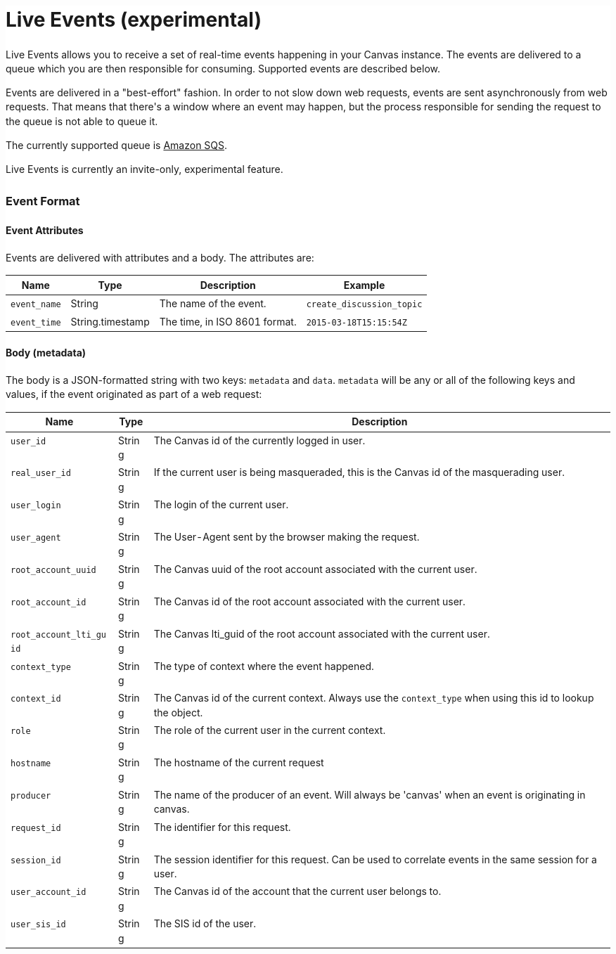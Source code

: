 Live Events (experimental)
==============

Live Events allows you to receive a set of real-time events happening in
your Canvas instance. The events are delivered to a queue which you are
then responsible for consuming. Supported events are described below.

Events are delivered in a "best-effort" fashion. In order to not slow
down web requests, events are sent asynchronously from web requests.
That means that there's a window where an event may happen, but the
process responsible for sending the request to the queue is not able to
queue it.

The currently supported queue is <a href="https://aws.amazon.com/sqs/">Amazon SQS</a>.

Live Events is currently an invite-only, experimental feature.


### Event Format

#### Event Attributes

Events are delivered with attributes and a body. The attributes are:

| Name | Type | Description | Example |
| ---- | ---- | ----------- | ------- |
| `event_name` | String | The name of the event. | `create_discussion_topic` |
| `event_time` | String.timestamp | The time, in ISO 8601 format. | `2015-03-18T15:15:54Z` |

#### Body (metadata)

The body is a JSON-formatted string with two keys: `metadata` and `data`.
`metadata` will be any or all of the following keys and values, if the
event originated as part of a web request:

| Name | Type | Description |
| ---- | ---- | ----------- |
| `user_id`    | String | The Canvas id of the currently logged in user. |
| `real_user_id` | String | If the current user is being masqueraded, this is the Canvas id of the masquerading user. |
| `user_login` | String | The login of the current user. |
| `user_agent` | String | The User-Agent sent by the browser making the request. |
| `root_account_uuid` | String | The Canvas uuid of the root account associated with the current user. |
| `root_account_id` | String | The Canvas id of the root account associated with the current user. |
| `root_account_lti_guid` | String | The Canvas lti_guid of the root account associated with the current user. |
| `context_type` | String | The type of context where the event happened. |
| `context_id` | String | The Canvas id of the current context. Always use the `context_type` when using this id to lookup the object. |
| `role` | String | The role of the current user in the current context.  |
| `hostname` | String | The hostname of the current request |
| `producer` | String | The name of the producer of an event. Will always be 'canvas' when an event is originating in canvas. |
| `request_id` | String | The identifier for this request. |
| `session_id` | String | The session identifier for this request. Can be used to correlate events in the same session for a user. |
| `user_account_id` | String | The Canvas id of the account that the current user belongs to. |
| `user_sis_id` | String | The SIS id of the user. |
